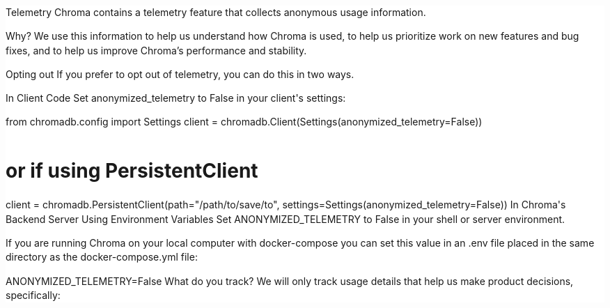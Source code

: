 











































Telemetry
Chroma contains a telemetry feature that collects anonymous usage information.

Why?
We use this information to help us understand how Chroma is used, to help us prioritize work on new features and bug fixes, and to help us improve Chroma’s performance and stability.

Opting out
If you prefer to opt out of telemetry, you can do this in two ways.

In Client Code
Set anonymized_telemetry to False in your client's settings:


from chromadb.config import Settings
client = chromadb.Client(Settings(anonymized_telemetry=False))
# or if using PersistentClient
client = chromadb.PersistentClient(path="/path/to/save/to", settings=Settings(anonymized_telemetry=False))
In Chroma's Backend Server Using Environment Variables
Set ANONYMIZED_TELEMETRY to False in your shell or server environment.

If you are running Chroma on your local computer with docker-compose you can set this value in an .env file placed in the same directory as the docker-compose.yml file:

ANONYMIZED_TELEMETRY=False
What do you track?
We will only track usage details that help us make product decisions, specifically:

